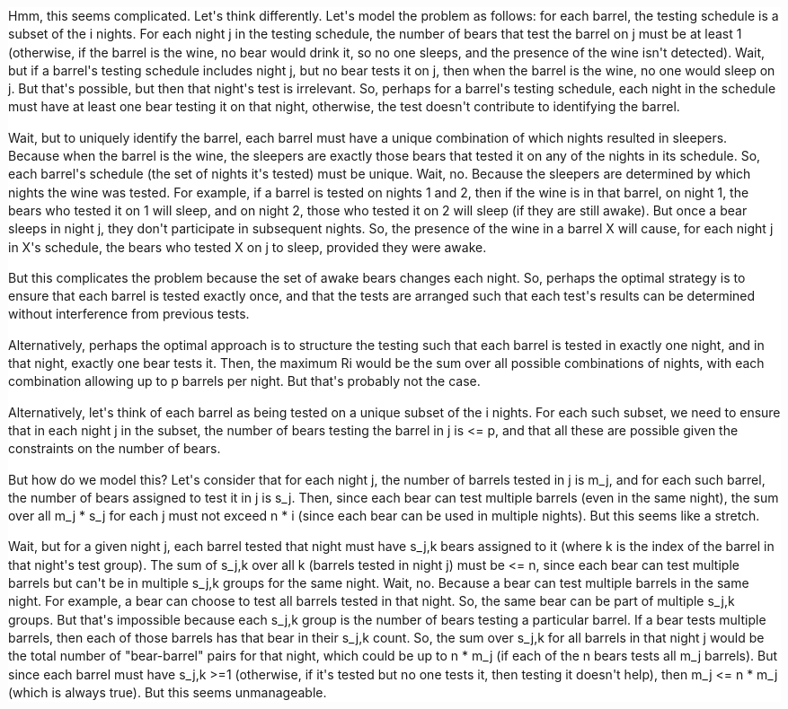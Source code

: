 Hmm, this seems complicated. Let's think differently. Let's model the problem as follows: for each barrel, the testing schedule is a subset of the i nights. For each night j in the testing schedule, the number of bears that test the barrel on j must be at least 1 (otherwise, if the barrel is the wine, no bear would drink it, so no one sleeps, and the presence of the wine isn't detected). Wait, but if a barrel's testing schedule includes night j, but no bear tests it on j, then when the barrel is the wine, no one would sleep on j. But that's possible, but then that night's test is irrelevant. So, perhaps for a barrel's testing schedule, each night in the schedule must have at least one bear testing it on that night, otherwise, the test doesn't contribute to identifying the barrel.

Wait, but to uniquely identify the barrel, each barrel must have a unique combination of which nights resulted in sleepers. Because when the barrel is the wine, the sleepers are exactly those bears that tested it on any of the nights in its schedule. So, each barrel's schedule (the set of nights it's tested) must be unique. Wait, no. Because the sleepers are determined by which nights the wine was tested. For example, if a barrel is tested on nights 1 and 2, then if the wine is in that barrel, on night 1, the bears who tested it on 1 will sleep, and on night 2, those who tested it on 2 will sleep (if they are still awake). But once a bear sleeps in night j, they don't participate in subsequent nights. So, the presence of the wine in a barrel X will cause, for each night j in X's schedule, the bears who tested X on j to sleep, provided they were awake.

But this complicates the problem because the set of awake bears changes each night. So, perhaps the optimal strategy is to ensure that each barrel is tested exactly once, and that the tests are arranged such that each test's results can be determined without interference from previous tests.

Alternatively, perhaps the optimal approach is to structure the testing such that each barrel is tested in exactly one night, and in that night, exactly one bear tests it. Then, the maximum Ri would be the sum over all possible combinations of nights, with each combination allowing up to p barrels per night. But that's probably not the case.

Alternatively, let's think of each barrel as being tested on a unique subset of the i nights. For each such subset, we need to ensure that in each night j in the subset, the number of bears testing the barrel in j is <= p, and that all these are possible given the constraints on the number of bears.

But how do we model this? Let's consider that for each night j, the number of barrels tested in j is m_j, and for each such barrel, the number of bears assigned to test it in j is s_j. Then, since each bear can test multiple barrels (even in the same night), the sum over all m_j * s_j for each j must not exceed n * i (since each bear can be used in multiple nights). But this seems like a stretch.

Wait, but for a given night j, each barrel tested that night must have s_j,k bears assigned to it (where k is the index of the barrel in that night's test group). The sum of s_j,k over all k (barrels tested in night j) must be <= n, since each bear can test multiple barrels but can't be in multiple s_j,k groups for the same night. Wait, no. Because a bear can test multiple barrels in the same night. For example, a bear can choose to test all barrels tested in that night. So, the same bear can be part of multiple s_j,k groups. But that's impossible because each s_j,k group is the number of bears testing a particular barrel. If a bear tests multiple barrels, then each of those barrels has that bear in their s_j,k count. So, the sum over s_j,k for all barrels in that night j would be the total number of "bear-barrel" pairs for that night, which could be up to n * m_j (if each of the n bears tests all m_j barrels). But since each barrel must have s_j,k >=1 (otherwise, if it's tested but no one tests it, then testing it doesn't help), then m_j <= n * m_j (which is always true). But this seems unmanageable.

